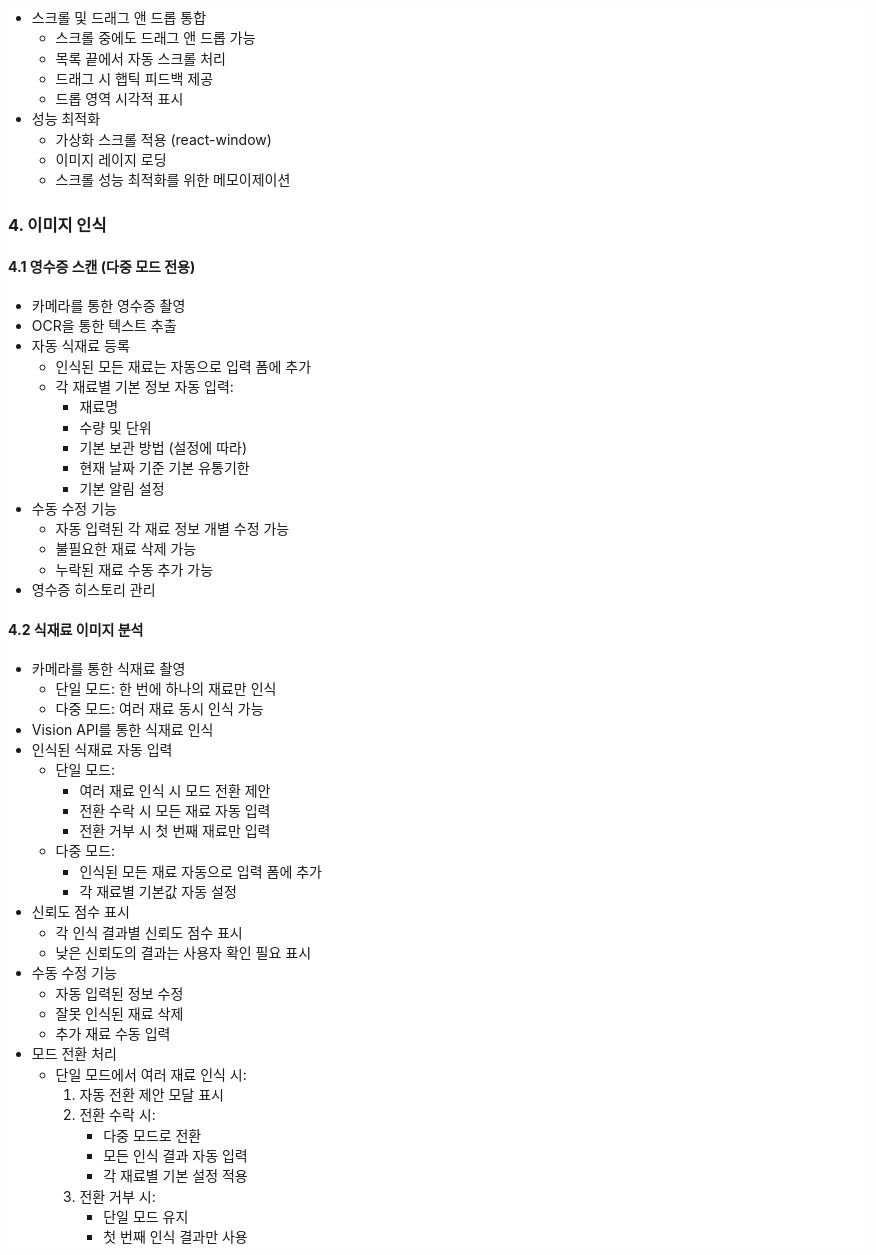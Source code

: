 - 스크롤 및 드래그 앤 드롭 통합
  - 스크롤 중에도 드래그 앤 드롭 가능
  - 목록 끝에서 자동 스크롤 처리
  - 드래그 시 햅틱 피드백 제공
  - 드롭 영역 시각적 표시
- 성능 최적화
  - 가상화 스크롤 적용 (react-window)
  - 이미지 레이지 로딩
  - 스크롤 성능 최적화를 위한 메모이제이션

### 4. 이미지 인식
#### 4.1 영수증 스캔 (다중 모드 전용)
- 카메라를 통한 영수증 촬영
- OCR을 통한 텍스트 추출
- 자동 식재료 등록
  - 인식된 모든 재료는 자동으로 입력 폼에 추가
  - 각 재료별 기본 정보 자동 입력:
    - 재료명
    - 수량 및 단위
    - 기본 보관 방법 (설정에 따라)
    - 현재 날짜 기준 기본 유통기한
    - 기본 알림 설정
- 수동 수정 기능
  - 자동 입력된 각 재료 정보 개별 수정 가능
  - 불필요한 재료 삭제 가능
  - 누락된 재료 수동 추가 가능
- 영수증 히스토리 관리

#### 4.2 식재료 이미지 분석
- 카메라를 통한 식재료 촬영
  - 단일 모드: 한 번에 하나의 재료만 인식
  - 다중 모드: 여러 재료 동시 인식 가능
- Vision API를 통한 식재료 인식
- 인식된 식재료 자동 입력
  - 단일 모드:
    - 여러 재료 인식 시 모드 전환 제안
    - 전환 수락 시 모든 재료 자동 입력
    - 전환 거부 시 첫 번째 재료만 입력
  - 다중 모드:
    - 인식된 모든 재료 자동으로 입력 폼에 추가
    - 각 재료별 기본값 자동 설정
- 신뢰도 점수 표시
  - 각 인식 결과별 신뢰도 점수 표시
  - 낮은 신뢰도의 결과는 사용자 확인 필요 표시
- 수동 수정 기능
  - 자동 입력된 정보 수정
  - 잘못 인식된 재료 삭제
  - 추가 재료 수동 입력
- 모드 전환 처리
  - 단일 모드에서 여러 재료 인식 시:
    1. 자동 전환 제안 모달 표시
    2. 전환 수락 시:
       - 다중 모드로 전환
       - 모든 인식 결과 자동 입력
       - 각 재료별 기본 설정 적용
    3. 전환 거부 시:
       - 단일 모드 유지
       - 첫 번째 인식 결과만 사용

